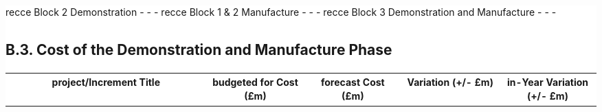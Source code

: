 </Tr>
<tr>
<td>recce Block 2 Demonstration</Td>
<td>
-
</Td>
<td>
-
</Td>
<td>
-
</Td>
</Tr>
<tr>
<td>recce Block 1 &amp; 2 Manufacture</Td>
<td>
-
</Td>
<td>
-
</Td>
<td>
-
</Td>
</Tr>
<tr>
<td>recce Block 3 Demonstration and Manufacture</Td>
<td>
-
</Td>
<td>
-
</Td>
<td>
-
</Td>
</Tr>
</Tbody>
</Table>

## B.3. Cost of the Demonstration and Manufacture Phase

<table>
<colgroup>
<col Style="Width: 33%" />
<col Style="Width: 16%" />
<col Style="Width: 16%" />
<col Style="Width: 16%" />
<col Style="Width: 16%" />
</Colgroup>
<thead>
<tr>
<th>project/Increment Title</Th>
<th>budgeted for Cost (£m)</Th>
<th>forecast Cost (£m)</Th>
<th>
Variation (+/- £m)
</Th>
<th>in-Year Variation (+/- £m)</Th>
</Tr>
</Thead>
<tbody>
<tr>